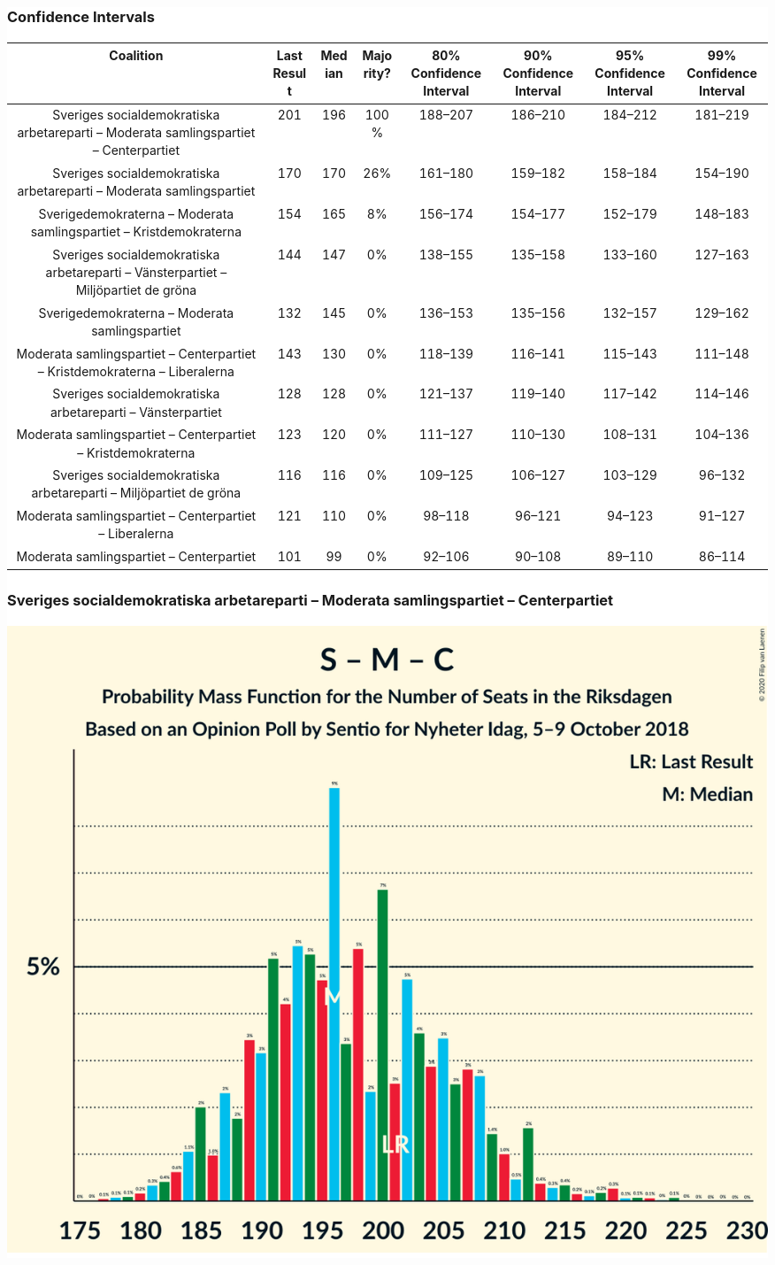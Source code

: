 ### Confidence Intervals

| Coalition | Last Result | Median | Majority? | 80% Confidence Interval | 90% Confidence Interval | 95% Confidence Interval | 99% Confidence Interval |
|:---------:|:-----------:|:------:|:---------:|:-----------------------:|:-----------------------:|:-----------------------:|:-----------------------:|
| Sveriges socialdemokratiska arbetareparti – Moderata samlingspartiet – Centerpartiet | 201 | 196 | 100% | 188–207 | 186–210 | 184–212 | 181–219 |
| Sveriges socialdemokratiska arbetareparti – Moderata samlingspartiet | 170 | 170 | 26% | 161–180 | 159–182 | 158–184 | 154–190 |
| Sverigedemokraterna – Moderata samlingspartiet – Kristdemokraterna | 154 | 165 | 8% | 156–174 | 154–177 | 152–179 | 148–183 |
| Sveriges socialdemokratiska arbetareparti – Vänsterpartiet – Miljöpartiet de gröna | 144 | 147 | 0% | 138–155 | 135–158 | 133–160 | 127–163 |
| Sverigedemokraterna – Moderata samlingspartiet | 132 | 145 | 0% | 136–153 | 135–156 | 132–157 | 129–162 |
| Moderata samlingspartiet – Centerpartiet – Kristdemokraterna – Liberalerna | 143 | 130 | 0% | 118–139 | 116–141 | 115–143 | 111–148 |
| Sveriges socialdemokratiska arbetareparti – Vänsterpartiet | 128 | 128 | 0% | 121–137 | 119–140 | 117–142 | 114–146 |
| Moderata samlingspartiet – Centerpartiet – Kristdemokraterna | 123 | 120 | 0% | 111–127 | 110–130 | 108–131 | 104–136 |
| Sveriges socialdemokratiska arbetareparti – Miljöpartiet de gröna | 116 | 116 | 0% | 109–125 | 106–127 | 103–129 | 96–132 |
| Moderata samlingspartiet – Centerpartiet – Liberalerna | 121 | 110 | 0% | 98–118 | 96–121 | 94–123 | 91–127 |
| Moderata samlingspartiet – Centerpartiet | 101 | 99 | 0% | 92–106 | 90–108 | 89–110 | 86–114 |

### Sveriges socialdemokratiska arbetareparti – Moderata samlingspartiet – Centerpartiet

![Graph with seats probability mass function not yet produced](2018-10-09-Sentio-coalitions-seats-pmf-s–m–c.png "Seats Probability Mass Function")
